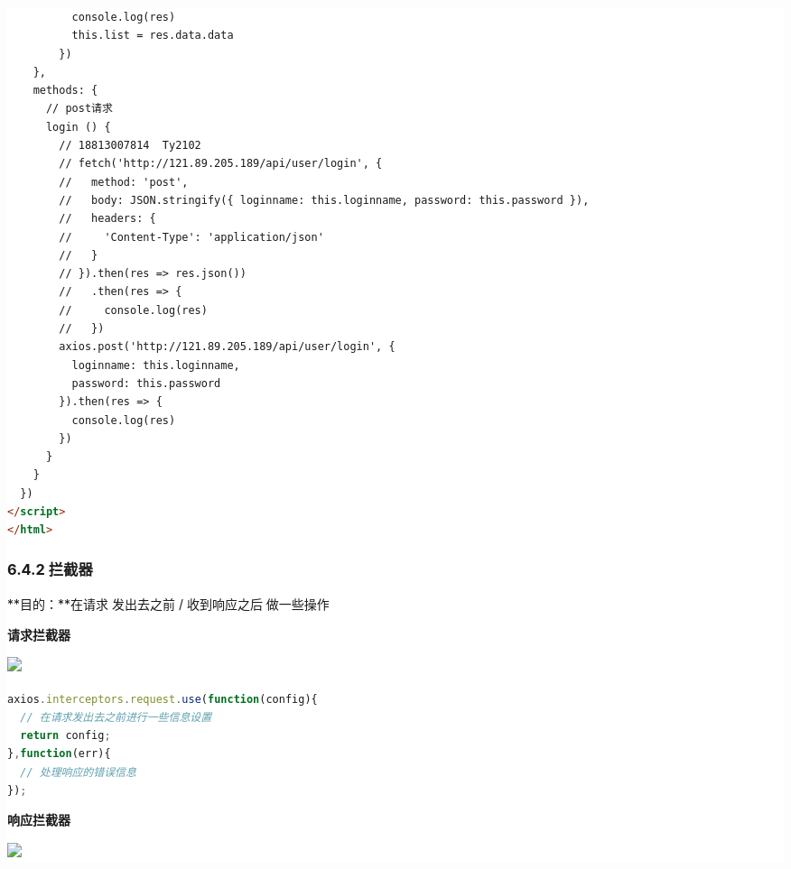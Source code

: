 ```html
          console.log(res)
          this.list = res.data.data
        })
    },
    methods: {
      // post请求
      login () {
        // 18813007814  Ty2102
        // fetch('http://121.89.205.189/api/user/login', {
        //   method: 'post',
        //   body: JSON.stringify({ loginname: this.loginname, password: this.password }),
        //   headers: {
        //     'Content-Type': 'application/json'
        //   }
        // }).then(res => res.json())
        //   .then(res => {
        //     console.log(res)
        //   })
        axios.post('http://121.89.205.189/api/user/login', {
          loginname: this.loginname,
          password: this.password
        }).then(res => {
          console.log(res)
        })
      }
    }
  })
</script>
</html>
```



### 6.4.2 拦截器

**目的：**在请求 发出去之前 / 收到响应之后 做一些操作

**请求拦截器**

![](img/30.png)

```js
axios.interceptors.request.use(function(config){ 
  // 在请求发出去之前进行一些信息设置 
  return config; 
},function(err){ 
  // 处理响应的错误信息 
});
```

**响应拦截器**

![](img/31.png)
